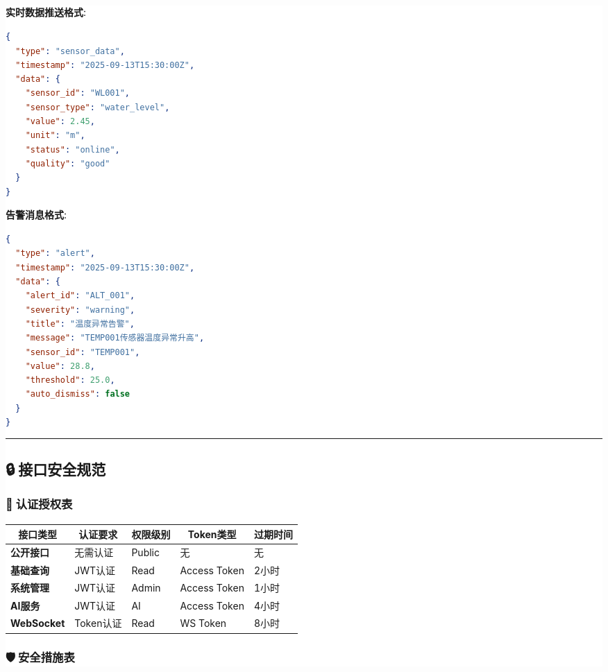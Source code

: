 **实时数据推送格式**:
```json
{
  "type": "sensor_data",
  "timestamp": "2025-09-13T15:30:00Z",
  "data": {
    "sensor_id": "WL001",
    "sensor_type": "water_level",
    "value": 2.45,
    "unit": "m",
    "status": "online",
    "quality": "good"
  }
}
```

**告警消息格式**:
```json
{
  "type": "alert",
  "timestamp": "2025-09-13T15:30:00Z",
  "data": {
    "alert_id": "ALT_001",
    "severity": "warning",
    "title": "温度异常告警",
    "message": "TEMP001传感器温度异常升高",
    "sensor_id": "TEMP001",
    "value": 28.8,
    "threshold": 25.0,
    "auto_dismiss": false
  }
}
```

---

## 🔒 **接口安全规范**

### 🔑 **认证授权表**

| 接口类型 | 认证要求 | 权限级别 | Token类型 | 过期时间 |
|---------|---------|----------|-----------|----------|
| **公开接口** | 无需认证 | Public | 无 | 无 |
| **基础查询** | JWT认证 | Read | Access Token | 2小时 |
| **系统管理** | JWT认证 | Admin | Access Token | 1小时 |
| **AI服务** | JWT认证 | AI | Access Token | 4小时|
| **WebSocket** | Token认证 | Read | WS Token | 8小时 |

### 🛡️ **安全措施表**
